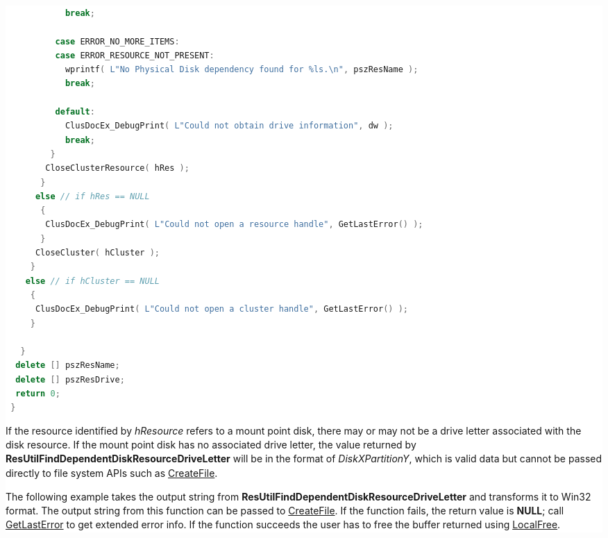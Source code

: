 ```cpp
            break;

          case ERROR_NO_MORE_ITEMS:
          case ERROR_RESOURCE_NOT_PRESENT:
            wprintf( L"No Physical Disk dependency found for %ls.\n", pszResName );
            break;

          default:    
            ClusDocEx_DebugPrint( L"Could not obtain drive information", dw );
            break;
         }
        CloseClusterResource( hRes );
       }
      else // if hRes == NULL
       {
        ClusDocEx_DebugPrint( L"Could not open a resource handle", GetLastError() );
       }
      CloseCluster( hCluster );
     }
    else // if hCluster == NULL
     {
      ClusDocEx_DebugPrint( L"Could not open a cluster handle", GetLastError() );
     }

   }
  delete [] pszResName;
  delete [] pszResDrive;
  return 0;
 }

```


If the resource identified by <i>hResource</i> refers to a mount point disk, there may or 
      may not be a drive letter associated with the disk resource. If the mount point disk has no associated drive 
      letter, the value returned by 
      <b>ResUtilFindDependentDiskResourceDriveLetter</b> 
      will be in the format of <i>DiskXPartitionY</i>, which is valid data but cannot be passed 
      directly to file system APIs such as <a href="https://msdn.microsoft.com/80a96083-4de9-4422-9705-b8ad2b6cbd1b">CreateFile</a>.

The following example takes the output string from 
      <b>ResUtilFindDependentDiskResourceDriveLetter</b> 
      and transforms it to Win32 format. The output string from this function can be passed to 
      <a href="https://msdn.microsoft.com/80a96083-4de9-4422-9705-b8ad2b6cbd1b">CreateFile</a>. If the function fails, the return value is 
      <b>NULL</b>; call <a href="https://msdn.microsoft.com/d852e148-985c-416f-a5a7-27b6914b45d4">GetLastError</a> to 
      get extended error info. If the function succeeds the user has to free the buffer returned using 
      <a href="https://msdn.microsoft.com/a0393983-cb43-4dfa-91a6-d82a5fb8de12">LocalFree</a>.

